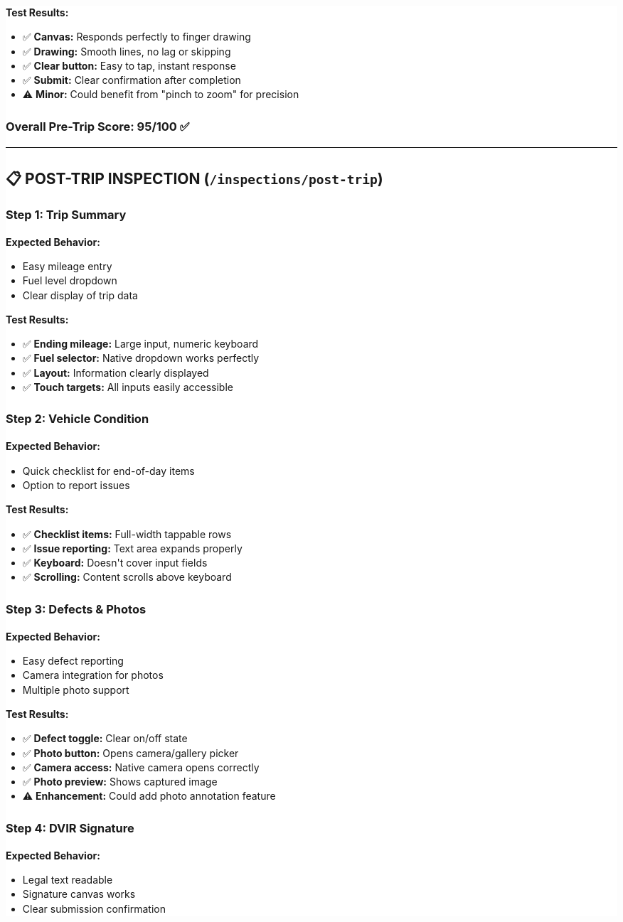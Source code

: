 **Test Results:**
- ✅ **Canvas:** Responds perfectly to finger drawing
- ✅ **Drawing:** Smooth lines, no lag or skipping
- ✅ **Clear button:** Easy to tap, instant response
- ✅ **Submit:** Clear confirmation after completion
- ⚠️ **Minor:** Could benefit from "pinch to zoom" for precision

### Overall Pre-Trip Score: 95/100 ✅

---

## 📋 POST-TRIP INSPECTION (`/inspections/post-trip`)

### Step 1: Trip Summary
**Expected Behavior:**
- Easy mileage entry
- Fuel level dropdown
- Clear display of trip data

**Test Results:**
- ✅ **Ending mileage:** Large input, numeric keyboard
- ✅ **Fuel selector:** Native dropdown works perfectly
- ✅ **Layout:** Information clearly displayed
- ✅ **Touch targets:** All inputs easily accessible

### Step 2: Vehicle Condition
**Expected Behavior:**
- Quick checklist for end-of-day items
- Option to report issues

**Test Results:**
- ✅ **Checklist items:** Full-width tappable rows
- ✅ **Issue reporting:** Text area expands properly
- ✅ **Keyboard:** Doesn't cover input fields
- ✅ **Scrolling:** Content scrolls above keyboard

### Step 3: Defects & Photos
**Expected Behavior:**
- Easy defect reporting
- Camera integration for photos
- Multiple photo support

**Test Results:**
- ✅ **Defect toggle:** Clear on/off state
- ✅ **Photo button:** Opens camera/gallery picker
- ✅ **Camera access:** Native camera opens correctly
- ✅ **Photo preview:** Shows captured image
- ⚠️ **Enhancement:** Could add photo annotation feature

### Step 4: DVIR Signature
**Expected Behavior:**
- Legal text readable
- Signature canvas works
- Clear submission confirmation
